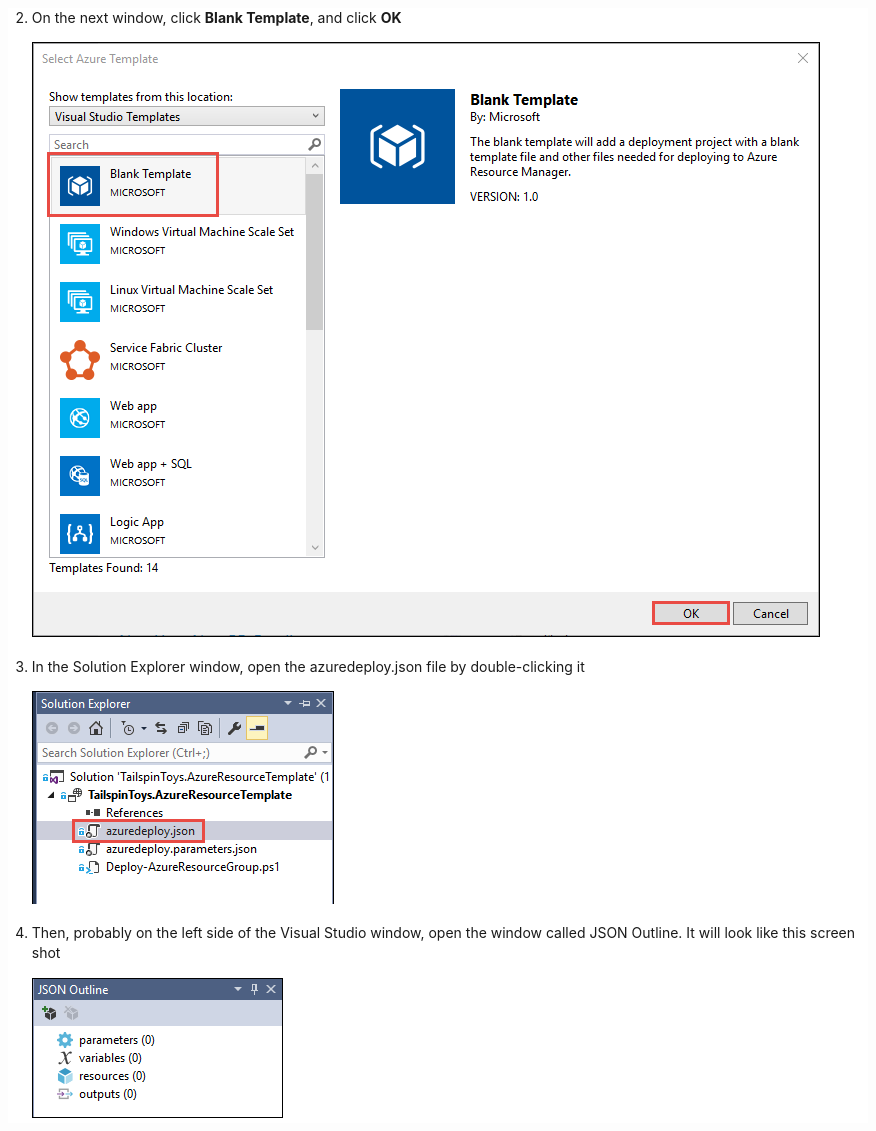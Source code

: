 2.  On the next window, click **Blank Template**, and click **OK**
    
    ![In the Select Azure Template window, Visual Studio Templates has been selected in the Show templates from this location drop-down list, the Blank Template option is selected and highlighted, and Next is highlighted at the bottom.](images/Hands-onlabstep-by-step-ContinuousdeliverywithVSTSandAzureimages/media/image23.png "Blank Template selection")

3.  In the Solution Explorer window, open the azuredeploy.json file by double-clicking it
    
    ![In the Solution Explorer window, azuredeploy.json is highlighted under TailspinToys.AzureResourceTemplate.](images/Hands-onlabstep-by-step-ContinuousdeliverywithVSTSandAzureimages/media/image24.png "Selecting the azuredeploy.json file")

4.  Then, probably on the left side of the Visual Studio window, open the window called JSON Outline. It will look like this screen shot
    
    ![The screenshot of the JSON Outline window depicts the following: parameters (0), variables (0), resources (0), and outputs (0).](images/Hands-onlabstep-by-step-ContinuousdeliverywithVSTSandAzureimages/media/image25.png "JSON Outline window")
